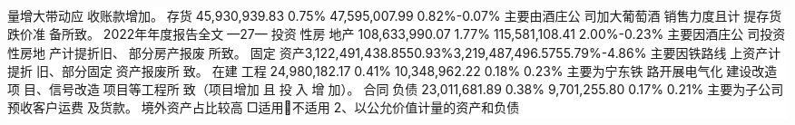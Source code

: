 量增大带动应
收账款增加。
存货
45,930,939.83
0.75%
47,595,007.99
0.82%-0.07%
主要由酒庄公
司加大葡萄酒
销售力度且计
提存货跌价准
备所致。
2022年年度报告全文
—27—
投资
性房
地产
108,633,990.07
1.77%
115,581,108.41
2.00%-0.23%
主要因酒庄公
司投资性房地
产计提折旧、
部分房产报废
所致。
固定
资产3,122,491,438.8550.93%3,219,487,496.5755.79%-4.86%
主要因铁路线
上资产计提折
旧、部分固定
资产报废所
致。
在建
工程
24,980,182.17
0.41%
10,348,962.22
0.18%
0.23%
主要为宁东铁
路开展电气化
建设改造项
目、信号改造
项目等工程所
致（项目增加
且
投
入
增
加）。
合同
负债
23,011,681.89
0.38%
9,701,255.80
0.17%
0.21%
主要为子公司
预收客户运费
及货款。
境外资产占比较高
□适用不适用
2、以公允价值计量的资产和负债